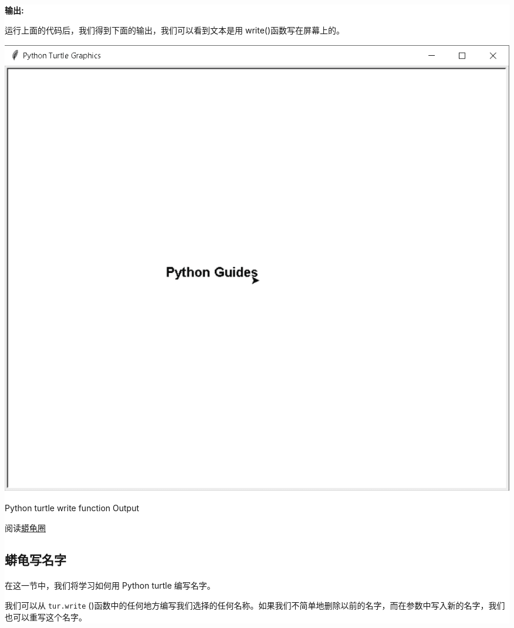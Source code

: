 **输出:**

运行上面的代码后，我们得到下面的输出，我们可以看到文本是用 write()函数写在屏幕上的。

![Python turtle write function](img/fb13b471190389498438e88f8bc15684.png "Python turtle write function")

Python turtle write function Output

阅读[蟒龟圈](https://pythonguides.com/python-turtle-circle/)

## 蟒龟写名字

在这一节中，我们将学习如何用 Python turtle 编写名字。

我们可以从 `tur.write` ()函数中的任何地方编写我们选择的任何名称。如果我们不简单地删除以前的名字，而在参数中写入新的名字，我们也可以重写这个名字。

